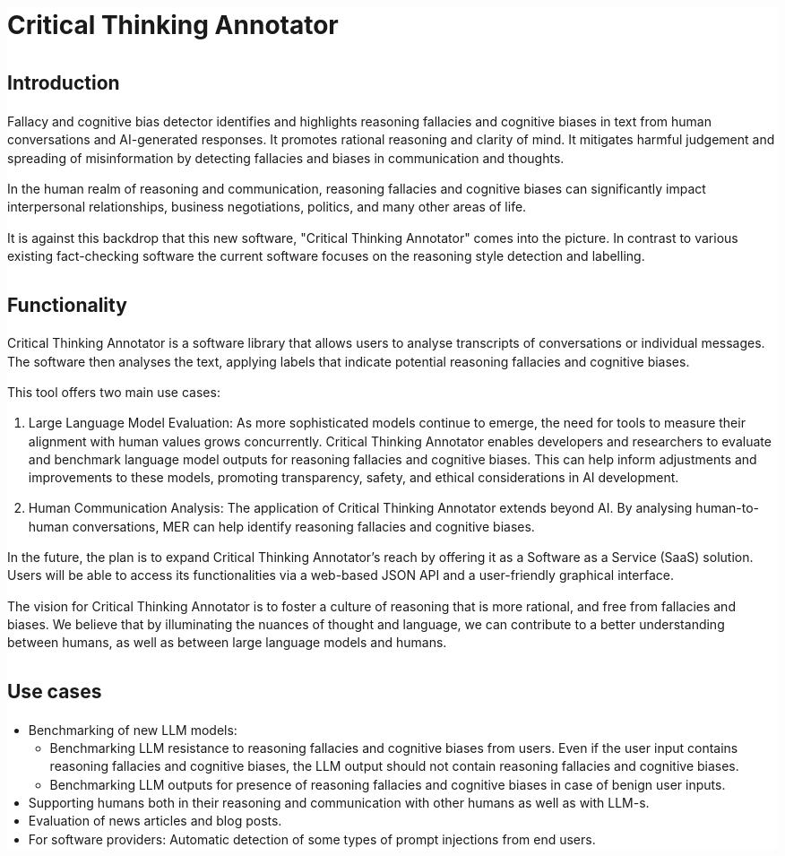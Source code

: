 # Critical Thinking Annotator

## Introduction

Fallacy and cognitive bias detector identifies and highlights reasoning fallacies and cognitive biases in text from human conversations and AI-generated responses. It promotes rational reasoning and clarity of mind. It mitigates harmful judgement and spreading of misinformation by detecting fallacies and biases in communication and thoughts.

In the human realm of reasoning and communication, reasoning fallacies and cognitive biases can significantly impact interpersonal relationships, business negotiations, politics, and many other areas of life.

It is against this backdrop that this new software, "Critical Thinking Annotator" comes into the picture. In contrast to various existing fact-checking software the current software focuses on the reasoning style detection and labelling.


## Functionality

Critical Thinking Annotator is a software library that allows users to analyse transcripts of conversations or individual messages. The software then analyses the text, applying labels that indicate potential reasoning fallacies and cognitive biases.

This tool offers two main use cases:

1. Large Language Model Evaluation: As more sophisticated models continue to emerge, the need for tools to measure their alignment with human values grows concurrently. Critical Thinking Annotator enables developers and researchers to evaluate and benchmark language model outputs for reasoning fallacies and cognitive biases. This can help inform adjustments and improvements to these models, promoting transparency, safety, and ethical considerations in AI development.

2. Human Communication Analysis: The application of Critical Thinking Annotator extends beyond AI. By analysing human-to-human conversations, MER can help identify reasoning fallacies and cognitive biases.

In the future, the plan is to expand Critical Thinking Annotator’s reach by offering it as a Software as a Service (SaaS) solution. Users will be able to access its functionalities via a web-based JSON API and a user-friendly graphical interface.

The vision for Critical Thinking Annotator is to foster a culture of reasoning that is more rational, and free from fallacies and biases. We believe that by illuminating the nuances of thought and language, we can contribute to a better understanding between humans, as well as between large language models and humans.

## Use cases

* Benchmarking of new LLM models:
    * Benchmarking LLM resistance to reasoning fallacies and cognitive biases from users. Even if the user input contains reasoning fallacies and cognitive biases, the LLM output should not contain reasoning fallacies and cognitive biases.
    * Benchmarking LLM outputs for presence of reasoning fallacies and cognitive biases in case of benign user inputs.
* Supporting humans both in their reasoning and communication with other humans as well as with LLM-s.
* Evaluation of news articles and blog posts.
* For software providers: Automatic detection of some types of prompt injections from end users.
